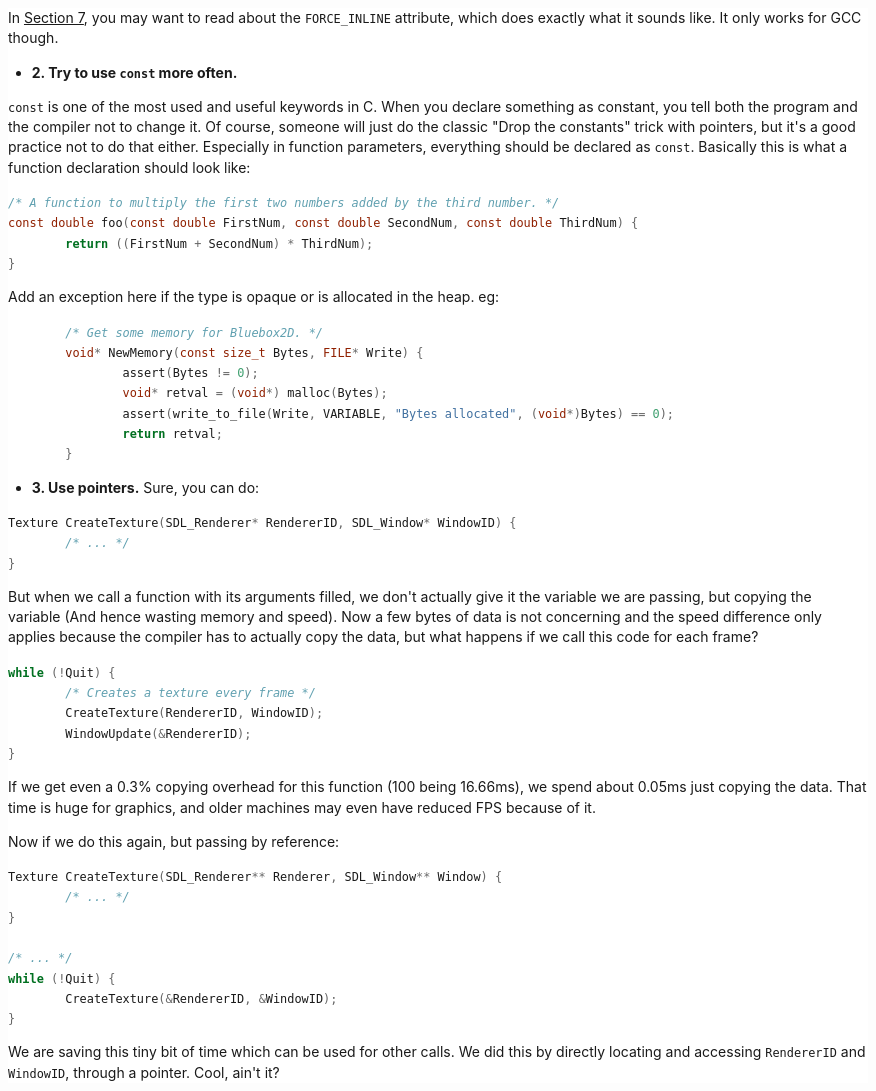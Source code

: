 In [Section 7](#7-macros), you may want to read about the `FORCE_INLINE` attribute, which does exactly what it sounds like. It only works for GCC though.

- **2. Try to use `const` more often.**

`const` is one of the most used and useful keywords in C. When you declare something as constant, you tell both the program and the compiler not to change it. Of course, someone will just do the classic "Drop the constants" trick with pointers, but it's a good practice not to do that either.
Especially in function parameters, everything should be declared as `const`. Basically this is what a function declaration should look like:
```c
/* A function to multiply the first two numbers added by the third number. */
const double foo(const double FirstNum, const double SecondNum, const double ThirdNum) {
        return ((FirstNum + SecondNum) * ThirdNum);
}
```
Add an exception here if the type is opaque or is allocated in the heap. eg:
```c
        /* Get some memory for Bluebox2D. */
        void* NewMemory(const size_t Bytes, FILE* Write) {
                assert(Bytes != 0);
                void* retval = (void*) malloc(Bytes);
                assert(write_to_file(Write, VARIABLE, "Bytes allocated", (void*)Bytes) == 0);
                return retval;
        }
```
- **3. Use pointers.**
Sure, you can do:
```c
Texture CreateTexture(SDL_Renderer* RendererID, SDL_Window* WindowID) {
        /* ... */
}
```
But when we call a function with its arguments filled, we don't actually give it the variable we are passing, but copying the variable (And hence wasting memory and speed). Now a few bytes of data is not concerning and the speed difference only applies because the compiler has to actually copy the data, but what happens if we call this code for each frame?

```c
while (!Quit) {
        /* Creates a texture every frame */
        CreateTexture(RendererID, WindowID);
        WindowUpdate(&RendererID);
}
```
If we get even a 0.3% copying overhead for this function (100 being 16.66ms), we spend about 0.05ms just copying the data. That time is huge for graphics, and older machines may even have reduced FPS because of it.

Now if we do this again, but passing by reference:

```c
Texture CreateTexture(SDL_Renderer** Renderer, SDL_Window** Window) {
        /* ... */
}

/* ... */
while (!Quit) {
        CreateTexture(&RendererID, &WindowID);
}
```
We are saving this tiny bit of time which can be used for other calls. We did this by directly locating and accessing `RendererID` and `WindowID`, through a pointer. Cool, ain't it?
